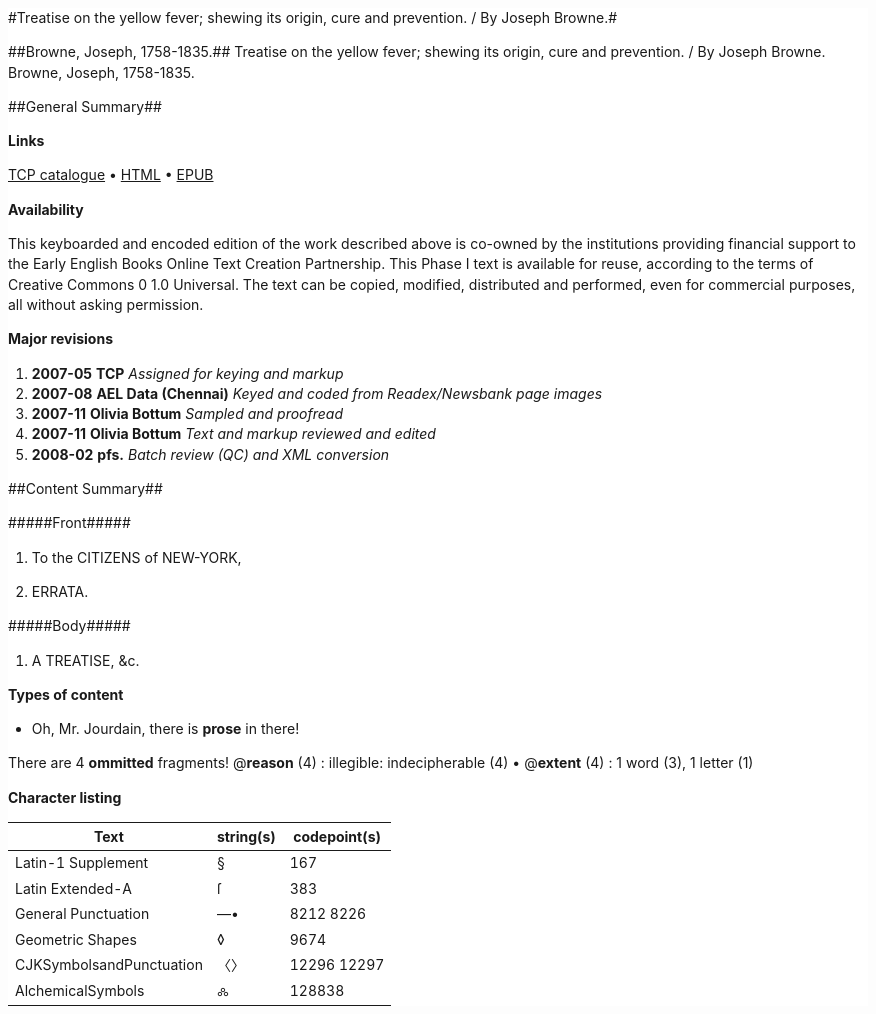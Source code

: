 #Treatise on the yellow fever; shewing its origin, cure and prevention. / By Joseph Browne.#

##Browne, Joseph, 1758-1835.##
Treatise on the yellow fever; shewing its origin, cure and prevention. / By Joseph Browne.
Browne, Joseph, 1758-1835.

##General Summary##

**Links**

[TCP catalogue](http://www.ota.ox.ac.uk/tcp/)  • 
[HTML](http://tei.it.ox.ac.uk/tcp/Texts-HTML/free/N25/N25253.html)  • 
[EPUB](http://tei.it.ox.ac.uk/tcp/Texts-EPUB/free/N25/N25253.epub)

**Availability**

This keyboarded and encoded edition of the
	       work described above is co-owned by the institutions
	       providing financial support to the Early English Books
	       Online Text Creation Partnership. This Phase I text is
	       available for reuse, according to the terms of Creative
	       Commons 0 1.0 Universal. The text can be copied,
	       modified, distributed and performed, even for
	       commercial purposes, all without asking permission.

**Major revisions**

1. __2007-05__ __TCP__ *Assigned for keying and markup*
1. __2007-08__ __AEL Data (Chennai)__ *Keyed and coded from Readex/Newsbank page images*
1. __2007-11__ __Olivia Bottum__ *Sampled and proofread*
1. __2007-11__ __Olivia Bottum__ *Text and markup reviewed and edited*
1. __2008-02__ __pfs.__ *Batch review (QC) and XML conversion*

##Content Summary##

#####Front#####

1. To the CITIZENS of NEW-YORK,

1. ERRATA.

#####Body#####

1. A TREATISE, &c.

**Types of content**

  * Oh, Mr. Jourdain, there is **prose** in there!

There are 4 **ommitted** fragments! 
 @__reason__ (4) : illegible: indecipherable (4)  •  @__extent__ (4) : 1 word (3), 1 letter (1)

**Character listing**


|Text|string(s)|codepoint(s)|
|---|---|---|
|Latin-1 Supplement|§|167|
|Latin Extended-A|ſ|383|
|General Punctuation|—•|8212 8226|
|Geometric Shapes|◊|9674|
|CJKSymbolsandPunctuation|〈〉|12296 12297|
|AlchemicalSymbols|🝆|128838|
